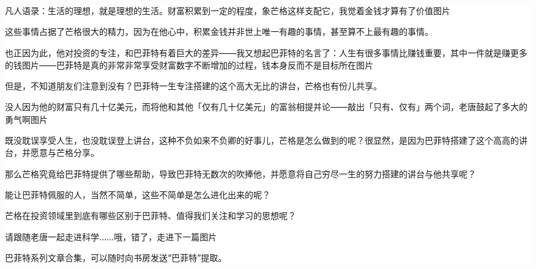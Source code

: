 凡人语录：生活的理想，就是理想的生活。财富积累到一定的程度，象芒格这样支配它，我觉着金钱才算有了价值图片

 

这些事情占据了芒格很大的精力，因为在他心中，积累金钱并非世上唯一有趣的事情，甚至算不上最有趣的事情。



也正因为此，他对投资的专注，和巴菲特有着巨大的差异——我又想起巴菲特的名言了：人生有很多事情比赚钱重要，其中一件就是赚更多的钱图片——巴菲特是真的非常非常享受财富数字不断增加的过程，钱本身反而不是目标所在图片

 

但是，不知道朋友们注意到没有？巴菲特一生专注搭建的这个高大无比的讲台，芒格也有份儿共享。



没人因为他的财富只有几十亿美元，而将他和其他「仅有几十亿美元」的富翁相提并论——敲出「只有、仅有」两个词，老唐鼓起了多大的勇气啊图片

 

既没耽误享受人生，也没耽误登上讲台，这种不负如来不负卿的好事儿，芒格是怎么做到的呢？很显然，是因为巴菲特搭建了这个高高的讲台，并愿意与芒格分享。

 

那么芒格究竟给巴菲特提供了哪些帮助，导致巴菲特无数次的吹捧他，并愿意将自己穷尽一生的努力搭建的讲台与他共享呢？



能让巴菲特佩服的人，当然不简单，这些不简单是怎么进化出来的呢？



芒格在投资领域里到底有哪些区别于巴菲特、值得我们关注和学习的思想呢？



请跟随老唐一起走进科学……哦，错了，走进下一篇图片



巴菲特系列文章合集，可以随时向书房发送“巴菲特”提取。
